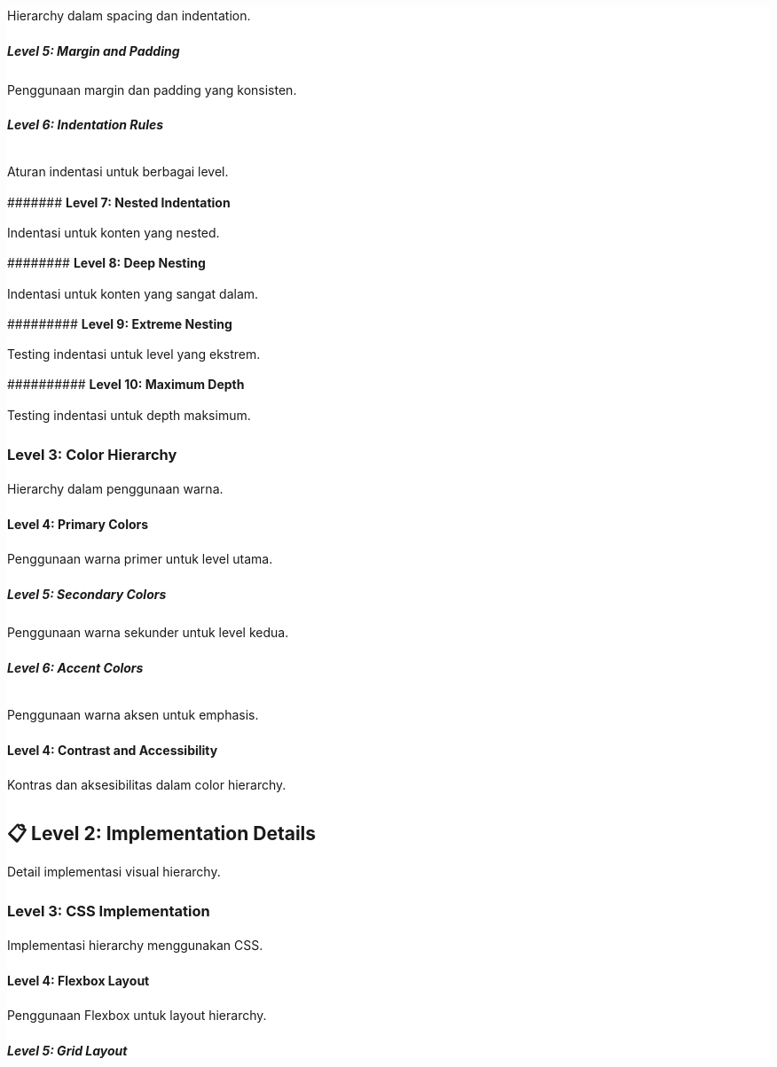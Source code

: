 Hierarchy dalam spacing dan indentation.

##### **Level 5: Margin and Padding**

Penggunaan margin dan padding yang konsisten.

###### **Level 6: Indentation Rules**

Aturan indentasi untuk berbagai level.

####### **Level 7: Nested Indentation**

Indentasi untuk konten yang nested.

######## **Level 8: Deep Nesting**

Indentasi untuk konten yang sangat dalam.

######### **Level 9: Extreme Nesting**

Testing indentasi untuk level yang ekstrem.

########## **Level 10: Maximum Depth**

Testing indentasi untuk depth maksimum.

### **Level 3: Color Hierarchy**

Hierarchy dalam penggunaan warna.

#### **Level 4: Primary Colors**

Penggunaan warna primer untuk level utama.

##### **Level 5: Secondary Colors**

Penggunaan warna sekunder untuk level kedua.

###### **Level 6: Accent Colors**

Penggunaan warna aksen untuk emphasis.

#### **Level 4: Contrast and Accessibility**

Kontras dan aksesibilitas dalam color hierarchy.

## 📋 **Level 2: Implementation Details**

Detail implementasi visual hierarchy.

### **Level 3: CSS Implementation**

Implementasi hierarchy menggunakan CSS.

#### **Level 4: Flexbox Layout**

Penggunaan Flexbox untuk layout hierarchy.

##### **Level 5: Grid Layout**
